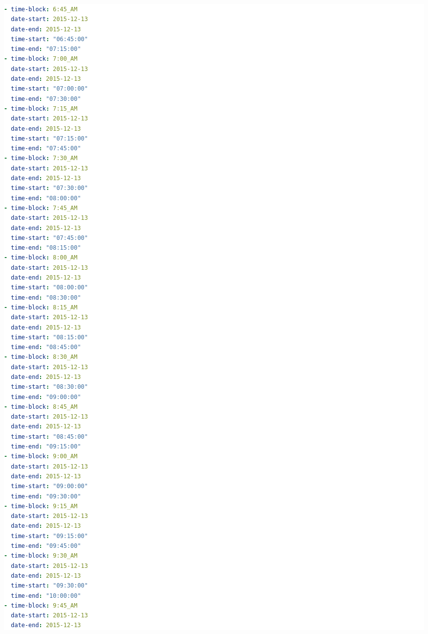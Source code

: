 ```yaml
- time-block: 6:45_AM
  date-start: 2015-12-13
  date-end: 2015-12-13
  time-start: "06:45:00"
  time-end: "07:15:00"
- time-block: 7:00_AM
  date-start: 2015-12-13
  date-end: 2015-12-13
  time-start: "07:00:00"
  time-end: "07:30:00"
- time-block: 7:15_AM
  date-start: 2015-12-13
  date-end: 2015-12-13
  time-start: "07:15:00"
  time-end: "07:45:00"
- time-block: 7:30_AM
  date-start: 2015-12-13
  date-end: 2015-12-13
  time-start: "07:30:00"
  time-end: "08:00:00"
- time-block: 7:45_AM
  date-start: 2015-12-13
  date-end: 2015-12-13
  time-start: "07:45:00"
  time-end: "08:15:00"
- time-block: 8:00_AM
  date-start: 2015-12-13
  date-end: 2015-12-13
  time-start: "08:00:00"
  time-end: "08:30:00"
- time-block: 8:15_AM
  date-start: 2015-12-13
  date-end: 2015-12-13
  time-start: "08:15:00"
  time-end: "08:45:00"
- time-block: 8:30_AM
  date-start: 2015-12-13
  date-end: 2015-12-13
  time-start: "08:30:00"
  time-end: "09:00:00"
- time-block: 8:45_AM
  date-start: 2015-12-13
  date-end: 2015-12-13
  time-start: "08:45:00"
  time-end: "09:15:00"
- time-block: 9:00_AM
  date-start: 2015-12-13
  date-end: 2015-12-13
  time-start: "09:00:00"
  time-end: "09:30:00"
- time-block: 9:15_AM
  date-start: 2015-12-13
  date-end: 2015-12-13
  time-start: "09:15:00"
  time-end: "09:45:00"
- time-block: 9:30_AM
  date-start: 2015-12-13
  date-end: 2015-12-13
  time-start: "09:30:00"
  time-end: "10:00:00"
- time-block: 9:45_AM
  date-start: 2015-12-13
  date-end: 2015-12-13
```
